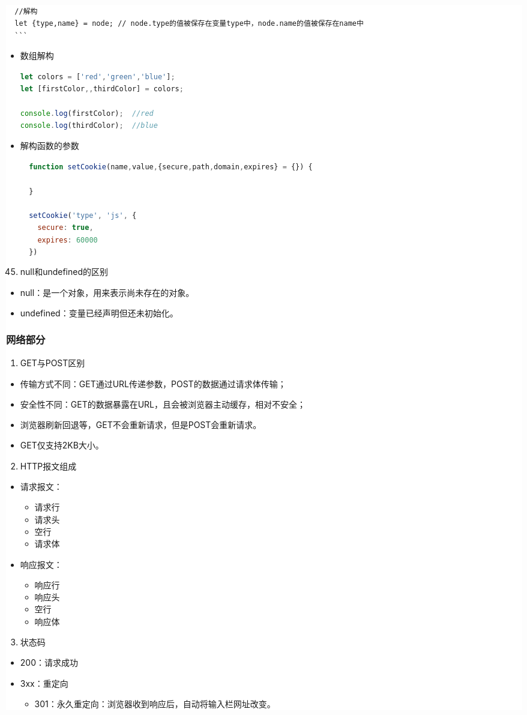       //解构
      let {type,name} = node; // node.type的值被保存在变量type中，node.name的值被保存在name中
      ```

  - 数组解构
    ```javascript
    let colors = ['red','green','blue'];
    let [firstColor,,thirdColor] = colors;

    console.log(firstColor);  //red
    console.log(thirdColor);  //blue
    ```

  - 解构函数的参数
    ```javascript
      function setCookie(name,value,{secure,path,domain,expires} = {}) {
        
      }

      setCookie('type', 'js', {
        secure: true,
        expires: 60000
      })
    ```

45. null和undefined的区别
  - null：是一个对象，用来表示尚未存在的对象。

  - undefined：变量已经声明但还未初始化。


### 网络部分
1. GET与POST区别
  - 传输方式不同：GET通过URL传递参数，POST的数据通过请求体传输；

  - 安全性不同：GET的数据暴露在URL，且会被浏览器主动缓存，相对不安全；

  - 浏览器刷新回退等，GET不会重新请求，但是POST会重新请求。

  - GET仅支持2KB大小。

2. HTTP报文组成
  - 请求报文：
    - 请求行
    - 请求头
    - 空行
    - 请求体

  - 响应报文：
    - 响应行
    - 响应头
    - 空行
    - 响应体

3. 状态码
  - 200：请求成功

  - 3xx：重定向
    - 301：永久重定向：浏览器收到响应后，自动将输入栏网址改变。
